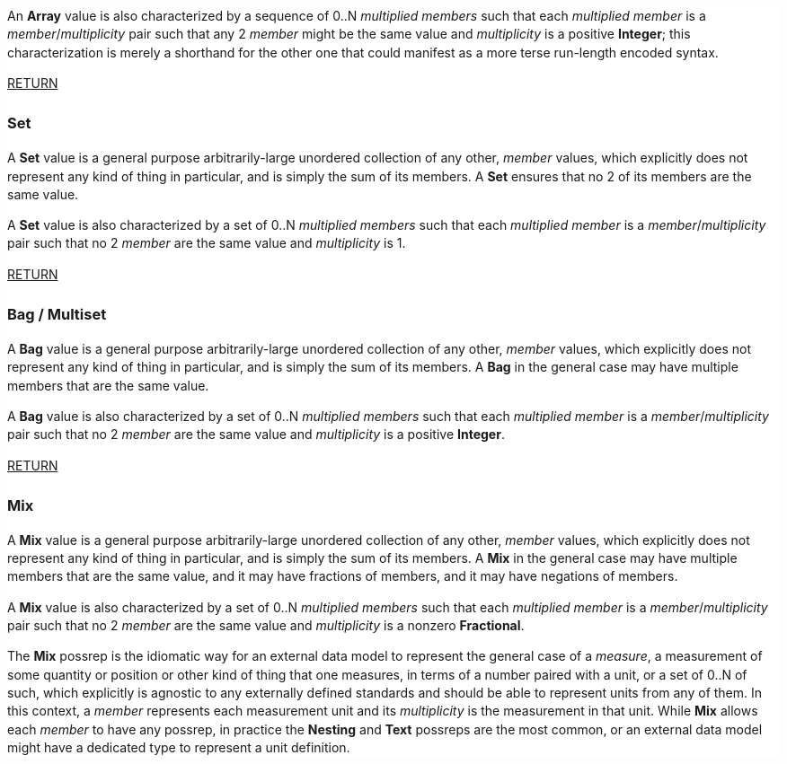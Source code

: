An **Array** value is also characterized by a sequence of 0..N *multiplied members*
such that each *multiplied member* is a *member*/*multiplicity* pair such that
any 2 *member* might be the same value and *multiplicity* is a positive **Integer**;
this characterization is merely a shorthand for the other one that could
manifest as a more terse run-length encoded syntax.

[RETURN](#TOP)

<a name="Set"></a>

### Set

A **Set** value is a general purpose arbitrarily-large unordered collection
of any other, *member* values, which explicitly does not represent any kind
of thing in particular, and is simply the sum of its members.
A **Set** ensures that no 2 of its members are the same value.

A **Set** value is also characterized by a set of 0..N *multiplied members*
such that each *multiplied member* is a *member*/*multiplicity* pair such that
no 2 *member* are the same value and *multiplicity* is 1.

[RETURN](#TOP)

<a name="Bag---Multiset"></a>

### Bag / Multiset

A **Bag** value is a general purpose arbitrarily-large unordered collection
of any other, *member* values, which explicitly does not represent any kind
of thing in particular, and is simply the sum of its members.
A **Bag** in the general case may have multiple members that are the same value.

A **Bag** value is also characterized by a set of 0..N *multiplied members*
such that each *multiplied member* is a *member*/*multiplicity* pair such that
no 2 *member* are the same value and *multiplicity* is a positive **Integer**.

[RETURN](#TOP)

<a name="Mix"></a>

### Mix

A **Mix** value is a general purpose arbitrarily-large unordered collection
of any other, *member* values, which explicitly does not represent any kind
of thing in particular, and is simply the sum of its members.
A **Mix** in the general case may have multiple members that are the same value,
and it may have fractions of members, and it may have negations of members.

A **Mix** value is also characterized by a set of 0..N *multiplied members*
such that each *multiplied member* is a *member*/*multiplicity* pair such that
no 2 *member* are the same value and *multiplicity* is a nonzero **Fractional**.

The **Mix** possrep is the idiomatic way for an external data model to
represent the general case of a *measure*, a measurement of some quantity
or position or other kind of thing that one measures, in terms of a number
paired with a unit, or a set of 0..N of such, which explicitly is agnostic
to any externally defined standards and should be able to represent units
from any of them.  In this context, a *member* represents each measurement
unit and its *multiplicity* is the measurement in that unit.  While **Mix**
allows each *member* to have any possrep, in practice the **Nesting** and
**Text** possreps are the most common, or an external data model might have
a dedicated type to represent a unit definition.
